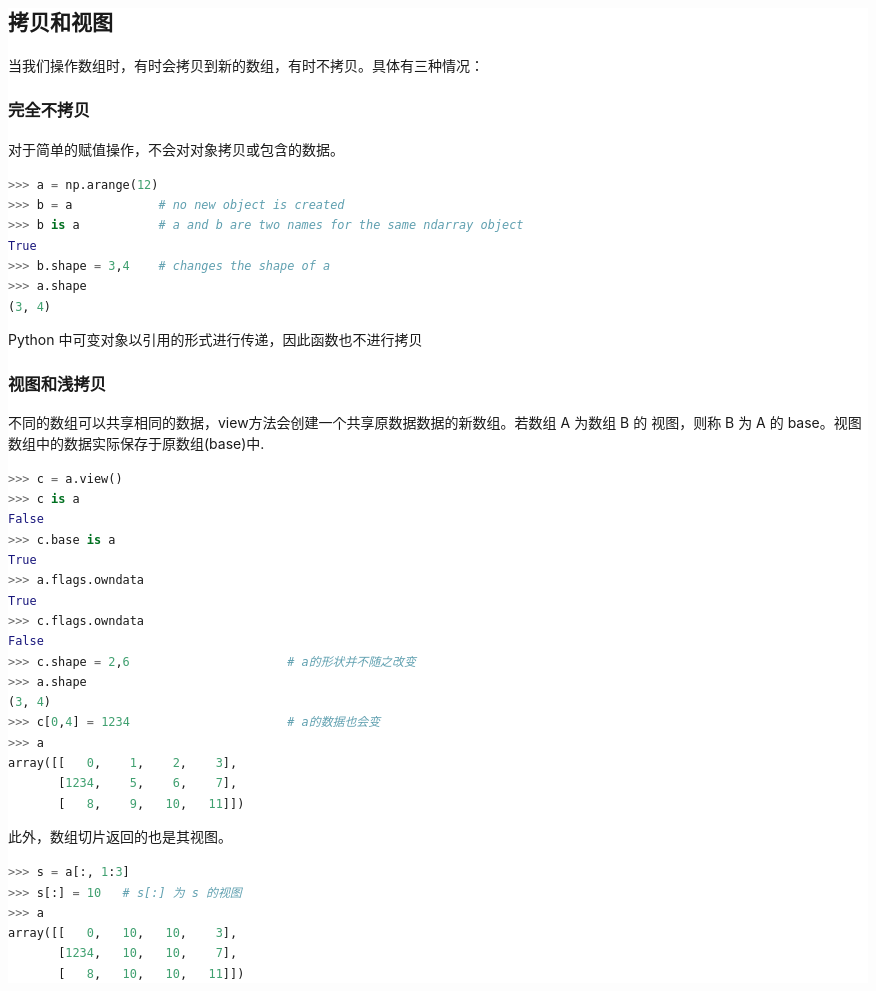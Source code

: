 


## 拷贝和视图

当我们操作数组时，有时会拷贝到新的数组，有时不拷贝。具体有三种情况：

### 完全不拷贝

对于简单的赋值操作，不会对对象拷贝或包含的数据。

``` python
>>> a = np.arange(12)
>>> b = a            # no new object is created
>>> b is a           # a and b are two names for the same ndarray object
True
>>> b.shape = 3,4    # changes the shape of a
>>> a.shape
(3, 4)
```

Python 中可变对象以引用的形式进行传递，因此函数也不进行拷贝

### 视图和浅拷贝

不同的数组可以共享相同的数据，view方法会创建一个共享原数据数据的新数组。若数组 A 为数组 B 的 视图，则称 B 为 A 的 base。视图数组中的数据实际保存于原数组(base)中.

``` python
>>> c = a.view()
>>> c is a
False
>>> c.base is a
True
>>> a.flags.owndata
True
>>> c.flags.owndata
False
>>> c.shape = 2,6                      # a的形状并不随之改变
>>> a.shape
(3, 4)
>>> c[0,4] = 1234                      # a的数据也会变
>>> a
array([[   0,    1,    2,    3],
       [1234,    5,    6,    7],
       [   8,    9,   10,   11]])
```

此外，数组切片返回的也是其视图。

``` python
>>> s = a[:, 1:3]
>>> s[:] = 10	# s[:] 为 s 的视图
>>> a
array([[   0,   10,   10,    3],
       [1234,   10,   10,    7],
       [   8,   10,   10,   11]])
```
